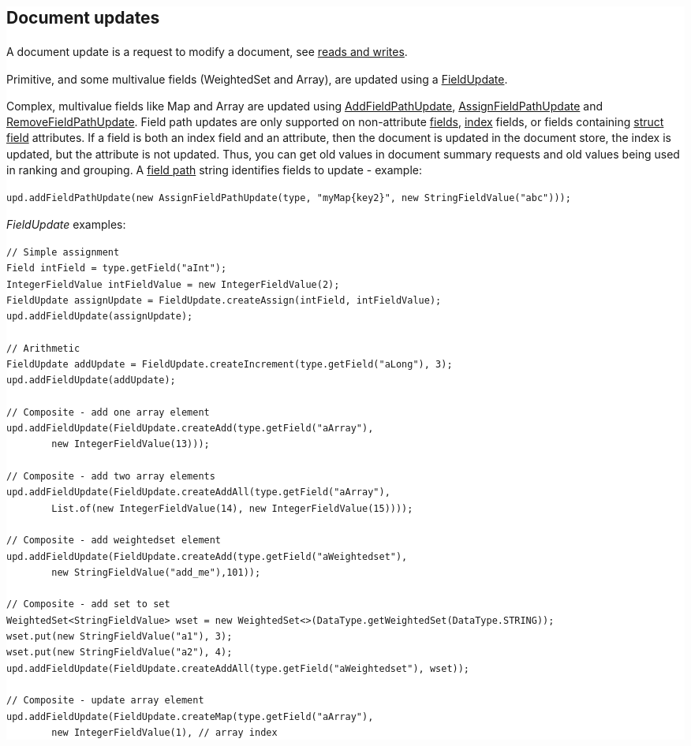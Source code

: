## Document updates

A document update is a request to modify a document, see [reads and writes](reads-and-writes.html).

Primitive, and some multivalue fields (WeightedSet and Array<primitive>), are updated using a
[FieldUpdate](https://javadoc.io/doc/com.yahoo.vespa/document/latest/com/yahoo/document/update/FieldUpdate.html).

Complex, multivalue fields like Map and Array<struct> are updated using
[AddFieldPathUpdate](https://javadoc.io/doc/com.yahoo.vespa/document/latest/com/yahoo/document/fieldpathupdate/AddFieldPathUpdate.html),
[AssignFieldPathUpdate](https://javadoc.io/doc/com.yahoo.vespa/document/latest/com/yahoo/document/fieldpathupdate/AssignFieldPathUpdate.html) and
[RemoveFieldPathUpdate](https://javadoc.io/doc/com.yahoo.vespa/document/latest/com/yahoo/document/fieldpathupdate/RemoveFieldPathUpdate.html).
Field path updates are only supported on non-attribute
[fields](reference/schema-reference.html#field),
[index](reference/schema-reference.html#index) fields,
or fields containing
[struct field](reference/schema-reference.html#struct-field) attributes.
If a field is both an index field and an attribute, then the document is updated in the document store,
the index is updated, but the attribute is not updated.
Thus, you can get old values in document summary requests and old values being used in ranking and grouping.
A [field path](reference/document-field-path.html) string identifies fields to update - example:

```
upd.addFieldPathUpdate(new AssignFieldPathUpdate(type, "myMap{key2}", new StringFieldValue("abc")));
```
*FieldUpdate* examples:

```
// Simple assignment
Field intField = type.getField("aInt");
IntegerFieldValue intFieldValue = new IntegerFieldValue(2);
FieldUpdate assignUpdate = FieldUpdate.createAssign(intField, intFieldValue);
upd.addFieldUpdate(assignUpdate);

// Arithmetic
FieldUpdate addUpdate = FieldUpdate.createIncrement(type.getField("aLong"), 3);
upd.addFieldUpdate(addUpdate);

// Composite - add one array element
upd.addFieldUpdate(FieldUpdate.createAdd(type.getField("aArray"),
        new IntegerFieldValue(13)));

// Composite - add two array elements
upd.addFieldUpdate(FieldUpdate.createAddAll(type.getField("aArray"),
        List.of(new IntegerFieldValue(14), new IntegerFieldValue(15))));

// Composite - add weightedset element
upd.addFieldUpdate(FieldUpdate.createAdd(type.getField("aWeightedset"),
        new StringFieldValue("add_me"),101));

// Composite - add set to set
WeightedSet<StringFieldValue> wset = new WeightedSet<>(DataType.getWeightedSet(DataType.STRING));
wset.put(new StringFieldValue("a1"), 3);
wset.put(new StringFieldValue("a2"), 4);
upd.addFieldUpdate(FieldUpdate.createAddAll(type.getField("aWeightedset"), wset));

// Composite - update array element
upd.addFieldUpdate(FieldUpdate.createMap(type.getField("aArray"),
        new IntegerFieldValue(1), // array index
```